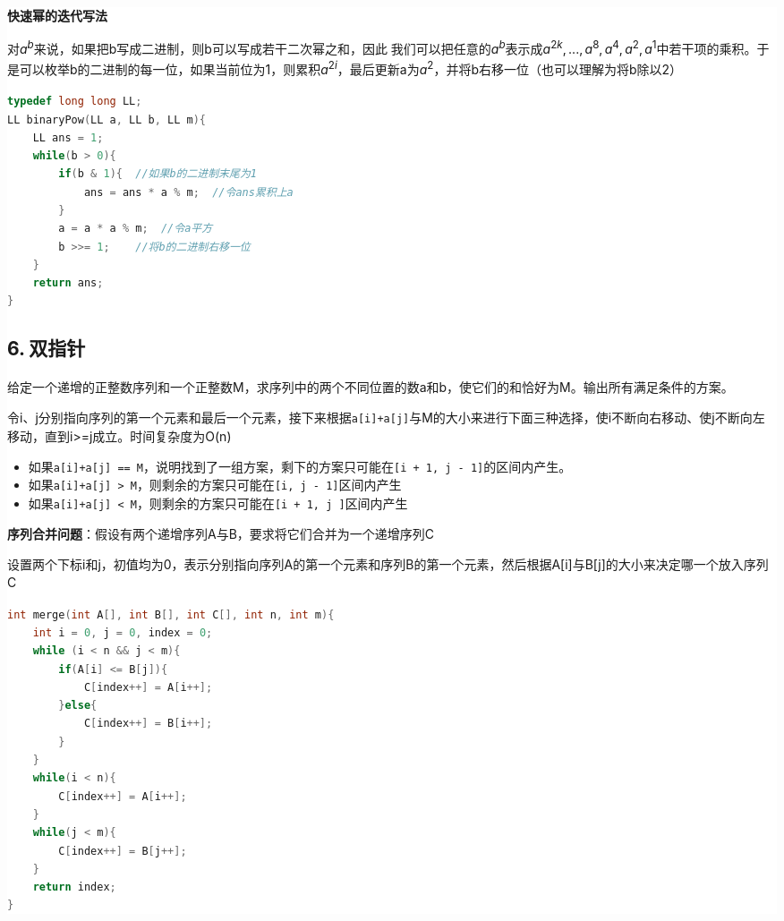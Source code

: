 **快速幂的迭代写法**

对$a^b$来说，如果把b写成二进制，则b可以写成若干二次幂之和，因此 我们可以把任意的$a^b$表示成$a^{2k},...,a^8,a^4,a^2,a^1$中若干项的乘积。于是可以枚举b的二进制的每一位，如果当前位为1，则累积$a^{2i}$，最后更新a为$a^2$，并将b右移一位（也可以理解为将b除以2）

```c
typedef long long LL;
LL binaryPow(LL a, LL b, LL m){
    LL ans = 1;
    while(b > 0){
        if(b & 1){  //如果b的二进制末尾为1
            ans = ans * a % m;  //令ans累积上a
        }
        a = a * a % m;  //令a平方
        b >>= 1;    //将b的二进制右移一位
    }
    return ans;
}
```






## 6. 双指针
给定一个递增的正整数序列和一个正整数M，求序列中的两个不同位置的数a和b，使它们的和恰好为M。输出所有满足条件的方案。

令i、j分别指向序列的第一个元素和最后一个元素，接下来根据`a[i]+a[j]`与M的大小来进行下面三种选择，使i不断向右移动、使j不断向左移动，直到i>=j成立。时间复杂度为O(n)
- 如果`a[i]+a[j] == M`，说明找到了一组方案，剩下的方案只可能在`[i + 1, j - 1]`的区间内产生。
- 如果`a[i]+a[j] > M`，则剩余的方案只可能在`[i, j - 1]`区间内产生
- 如果`a[i]+a[j] < M`，则剩余的方案只可能在`[i + 1, j ]`区间内产生

**序列合并问题**：假设有两个递增序列A与B，要求将它们合并为一个递增序列C

设置两个下标i和j，初值均为0，表示分别指向序列A的第一个元素和序列B的第一个元素，然后根据A[i]与B[j]的大小来决定哪一个放入序列C
```c
int merge(int A[], int B[], int C[], int n, int m){
    int i = 0, j = 0, index = 0;
    while (i < n && j < m){
        if(A[i] <= B[j]){
            C[index++] = A[i++];
        }else{
            C[index++] = B[i++];
        }
    }
    while(i < n){
        C[index++] = A[i++];
    }
    while(j < m){
        C[index++] = B[j++];
    }
    return index;
}
```
